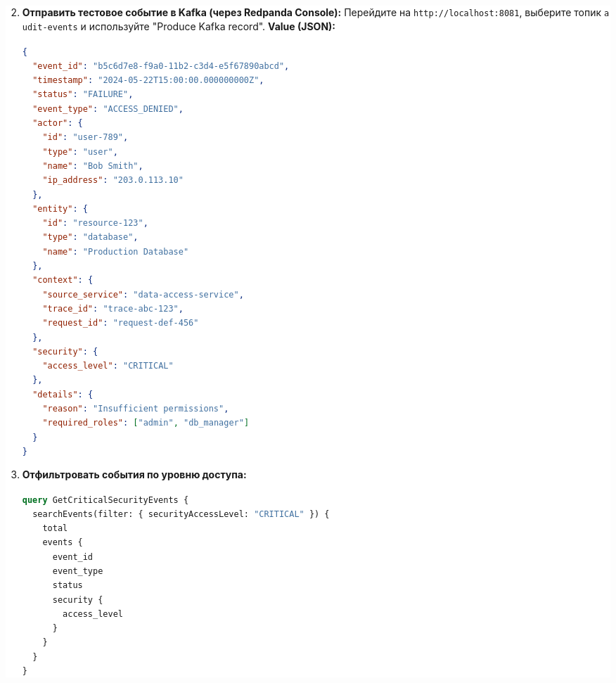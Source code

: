 2.  **Отправить тестовое событие в Kafka (через Redpanda Console):**
    Перейдите на `http://localhost:8081`, выберите топик `audit-events` и используйте "Produce Kafka record".
    **Value (JSON):**
    ```json
    {
      "event_id": "b5c6d7e8-f9a0-11b2-c3d4-e5f67890abcd",
      "timestamp": "2024-05-22T15:00:00.000000000Z",
      "status": "FAILURE",
      "event_type": "ACCESS_DENIED",
      "actor": {
        "id": "user-789",
        "type": "user",
        "name": "Bob Smith",
        "ip_address": "203.0.113.10"
      },
      "entity": {
        "id": "resource-123",
        "type": "database",
        "name": "Production Database"
      },
      "context": {
        "source_service": "data-access-service",
        "trace_id": "trace-abc-123",
        "request_id": "request-def-456"
      },
      "security": {
        "access_level": "CRITICAL"
      },
      "details": {
        "reason": "Insufficient permissions",
        "required_roles": ["admin", "db_manager"]
      }
    }
    ```

3.  **Отфильтровать события по уровню доступа:**
    ```graphql
    query GetCriticalSecurityEvents {
      searchEvents(filter: { securityAccessLevel: "CRITICAL" }) {
        total
        events {
          event_id
          event_type
          status
          security {
            access_level
          }
        }
      }
    }
    ```
